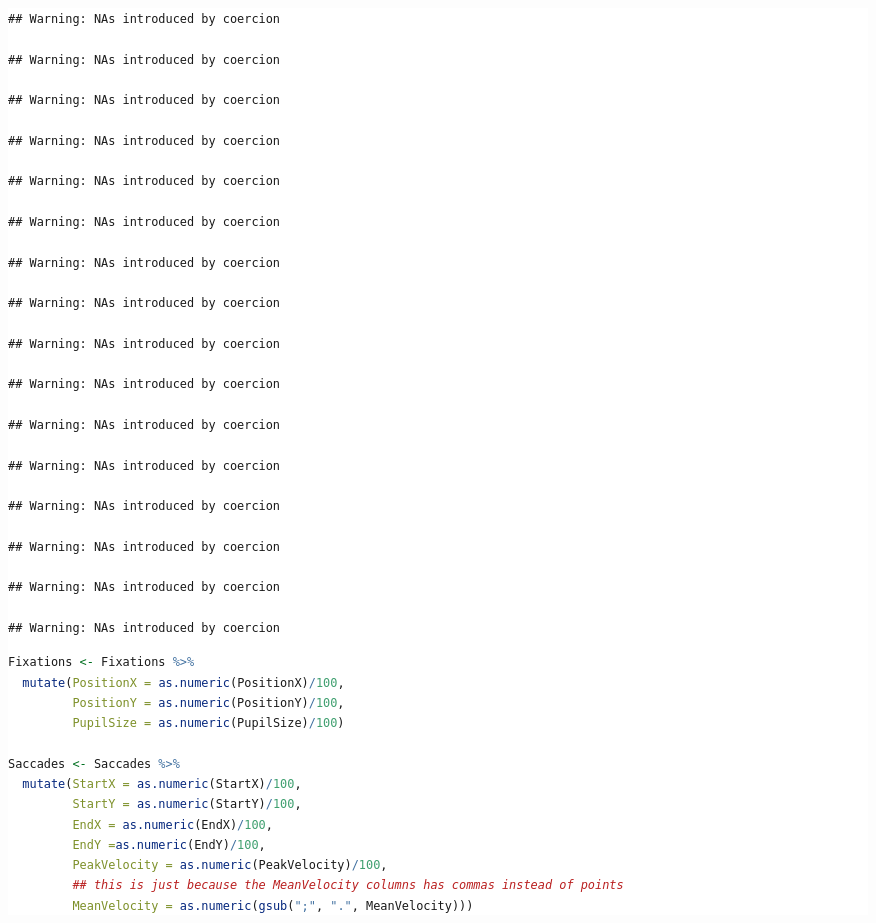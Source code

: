     ## Warning: NAs introduced by coercion

    ## Warning: NAs introduced by coercion

    ## Warning: NAs introduced by coercion

    ## Warning: NAs introduced by coercion

    ## Warning: NAs introduced by coercion

    ## Warning: NAs introduced by coercion

    ## Warning: NAs introduced by coercion

    ## Warning: NAs introduced by coercion

    ## Warning: NAs introduced by coercion

    ## Warning: NAs introduced by coercion

    ## Warning: NAs introduced by coercion

    ## Warning: NAs introduced by coercion

    ## Warning: NAs introduced by coercion

    ## Warning: NAs introduced by coercion

    ## Warning: NAs introduced by coercion

    ## Warning: NAs introduced by coercion

``` r
Fixations <- Fixations %>% 
  mutate(PositionX = as.numeric(PositionX)/100,
         PositionY = as.numeric(PositionY)/100,
         PupilSize = as.numeric(PupilSize)/100)

Saccades <- Saccades %>% 
  mutate(StartX = as.numeric(StartX)/100,
         StartY = as.numeric(StartY)/100,
         EndX = as.numeric(EndX)/100,
         EndY =as.numeric(EndY)/100,
         PeakVelocity = as.numeric(PeakVelocity)/100,
         ## this is just because the MeanVelocity columns has commas instead of points
         MeanVelocity = as.numeric(gsub(";", ".", MeanVelocity)))
```
